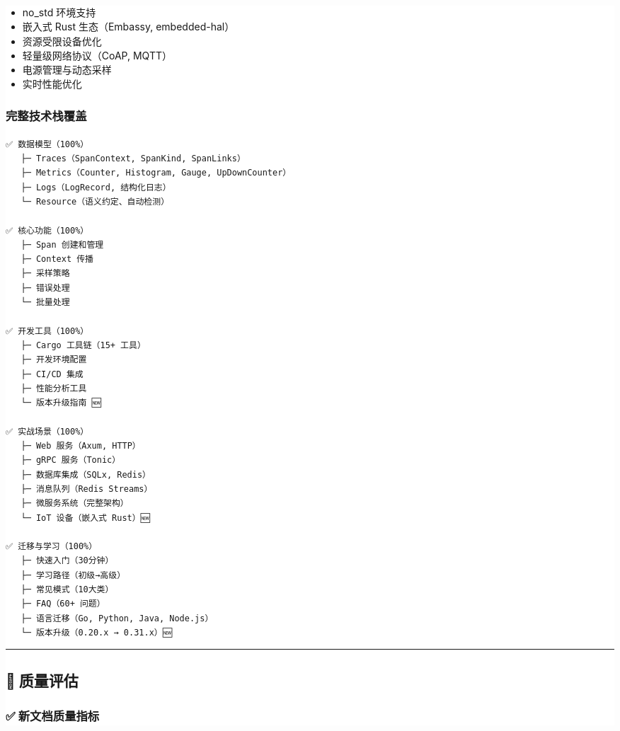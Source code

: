 - no_std 环境支持
- 嵌入式 Rust 生态（Embassy, embedded-hal）
- 资源受限设备优化
- 轻量级网络协议（CoAP, MQTT）
- 电源管理与动态采样
- 实时性能优化

### 完整技术栈覆盖

```text
✅ 数据模型（100%）
   ├─ Traces（SpanContext, SpanKind, SpanLinks）
   ├─ Metrics（Counter, Histogram, Gauge, UpDownCounter）
   ├─ Logs（LogRecord, 结构化日志）
   └─ Resource（语义约定、自动检测）

✅ 核心功能（100%）
   ├─ Span 创建和管理
   ├─ Context 传播
   ├─ 采样策略
   ├─ 错误处理
   └─ 批量处理

✅ 开发工具（100%）
   ├─ Cargo 工具链（15+ 工具）
   ├─ 开发环境配置
   ├─ CI/CD 集成
   ├─ 性能分析工具
   └─ 版本升级指南 🆕

✅ 实战场景（100%）
   ├─ Web 服务（Axum, HTTP）
   ├─ gRPC 服务（Tonic）
   ├─ 数据库集成（SQLx, Redis）
   ├─ 消息队列（Redis Streams）
   ├─ 微服务系统（完整架构）
   └─ IoT 设备（嵌入式 Rust）🆕

✅ 迁移与学习（100%）
   ├─ 快速入门（30分钟）
   ├─ 学习路径（初级→高级）
   ├─ 常见模式（10大类）
   ├─ FAQ（60+ 问题）
   ├─ 语言迁移（Go, Python, Java, Node.js）
   └─ 版本升级（0.20.x → 0.31.x）🆕
```

---

## 🎯 质量评估

### ✅ 新文档质量指标
